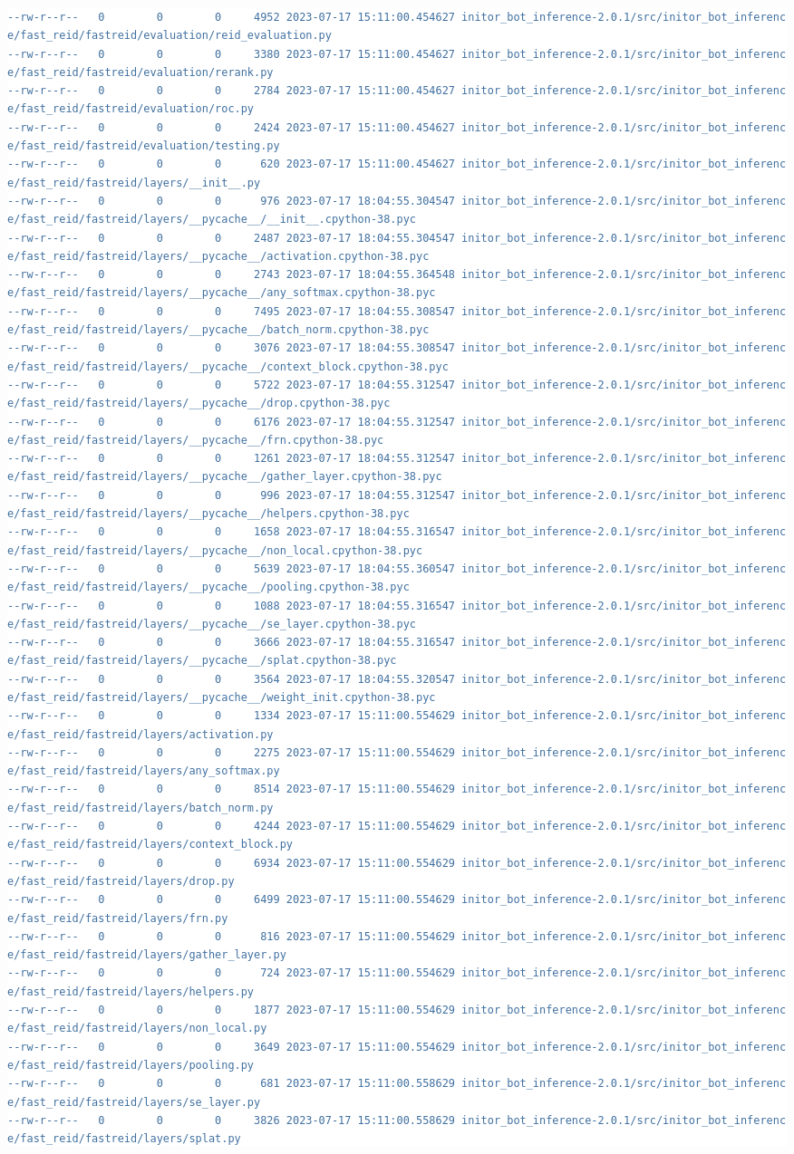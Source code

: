 ```diff
--rw-r--r--   0        0        0     4952 2023-07-17 15:11:00.454627 initor_bot_inference-2.0.1/src/initor_bot_inference/fast_reid/fastreid/evaluation/reid_evaluation.py
--rw-r--r--   0        0        0     3380 2023-07-17 15:11:00.454627 initor_bot_inference-2.0.1/src/initor_bot_inference/fast_reid/fastreid/evaluation/rerank.py
--rw-r--r--   0        0        0     2784 2023-07-17 15:11:00.454627 initor_bot_inference-2.0.1/src/initor_bot_inference/fast_reid/fastreid/evaluation/roc.py
--rw-r--r--   0        0        0     2424 2023-07-17 15:11:00.454627 initor_bot_inference-2.0.1/src/initor_bot_inference/fast_reid/fastreid/evaluation/testing.py
--rw-r--r--   0        0        0      620 2023-07-17 15:11:00.454627 initor_bot_inference-2.0.1/src/initor_bot_inference/fast_reid/fastreid/layers/__init__.py
--rw-r--r--   0        0        0      976 2023-07-17 18:04:55.304547 initor_bot_inference-2.0.1/src/initor_bot_inference/fast_reid/fastreid/layers/__pycache__/__init__.cpython-38.pyc
--rw-r--r--   0        0        0     2487 2023-07-17 18:04:55.304547 initor_bot_inference-2.0.1/src/initor_bot_inference/fast_reid/fastreid/layers/__pycache__/activation.cpython-38.pyc
--rw-r--r--   0        0        0     2743 2023-07-17 18:04:55.364548 initor_bot_inference-2.0.1/src/initor_bot_inference/fast_reid/fastreid/layers/__pycache__/any_softmax.cpython-38.pyc
--rw-r--r--   0        0        0     7495 2023-07-17 18:04:55.308547 initor_bot_inference-2.0.1/src/initor_bot_inference/fast_reid/fastreid/layers/__pycache__/batch_norm.cpython-38.pyc
--rw-r--r--   0        0        0     3076 2023-07-17 18:04:55.308547 initor_bot_inference-2.0.1/src/initor_bot_inference/fast_reid/fastreid/layers/__pycache__/context_block.cpython-38.pyc
--rw-r--r--   0        0        0     5722 2023-07-17 18:04:55.312547 initor_bot_inference-2.0.1/src/initor_bot_inference/fast_reid/fastreid/layers/__pycache__/drop.cpython-38.pyc
--rw-r--r--   0        0        0     6176 2023-07-17 18:04:55.312547 initor_bot_inference-2.0.1/src/initor_bot_inference/fast_reid/fastreid/layers/__pycache__/frn.cpython-38.pyc
--rw-r--r--   0        0        0     1261 2023-07-17 18:04:55.312547 initor_bot_inference-2.0.1/src/initor_bot_inference/fast_reid/fastreid/layers/__pycache__/gather_layer.cpython-38.pyc
--rw-r--r--   0        0        0      996 2023-07-17 18:04:55.312547 initor_bot_inference-2.0.1/src/initor_bot_inference/fast_reid/fastreid/layers/__pycache__/helpers.cpython-38.pyc
--rw-r--r--   0        0        0     1658 2023-07-17 18:04:55.316547 initor_bot_inference-2.0.1/src/initor_bot_inference/fast_reid/fastreid/layers/__pycache__/non_local.cpython-38.pyc
--rw-r--r--   0        0        0     5639 2023-07-17 18:04:55.360547 initor_bot_inference-2.0.1/src/initor_bot_inference/fast_reid/fastreid/layers/__pycache__/pooling.cpython-38.pyc
--rw-r--r--   0        0        0     1088 2023-07-17 18:04:55.316547 initor_bot_inference-2.0.1/src/initor_bot_inference/fast_reid/fastreid/layers/__pycache__/se_layer.cpython-38.pyc
--rw-r--r--   0        0        0     3666 2023-07-17 18:04:55.316547 initor_bot_inference-2.0.1/src/initor_bot_inference/fast_reid/fastreid/layers/__pycache__/splat.cpython-38.pyc
--rw-r--r--   0        0        0     3564 2023-07-17 18:04:55.320547 initor_bot_inference-2.0.1/src/initor_bot_inference/fast_reid/fastreid/layers/__pycache__/weight_init.cpython-38.pyc
--rw-r--r--   0        0        0     1334 2023-07-17 15:11:00.554629 initor_bot_inference-2.0.1/src/initor_bot_inference/fast_reid/fastreid/layers/activation.py
--rw-r--r--   0        0        0     2275 2023-07-17 15:11:00.554629 initor_bot_inference-2.0.1/src/initor_bot_inference/fast_reid/fastreid/layers/any_softmax.py
--rw-r--r--   0        0        0     8514 2023-07-17 15:11:00.554629 initor_bot_inference-2.0.1/src/initor_bot_inference/fast_reid/fastreid/layers/batch_norm.py
--rw-r--r--   0        0        0     4244 2023-07-17 15:11:00.554629 initor_bot_inference-2.0.1/src/initor_bot_inference/fast_reid/fastreid/layers/context_block.py
--rw-r--r--   0        0        0     6934 2023-07-17 15:11:00.554629 initor_bot_inference-2.0.1/src/initor_bot_inference/fast_reid/fastreid/layers/drop.py
--rw-r--r--   0        0        0     6499 2023-07-17 15:11:00.554629 initor_bot_inference-2.0.1/src/initor_bot_inference/fast_reid/fastreid/layers/frn.py
--rw-r--r--   0        0        0      816 2023-07-17 15:11:00.554629 initor_bot_inference-2.0.1/src/initor_bot_inference/fast_reid/fastreid/layers/gather_layer.py
--rw-r--r--   0        0        0      724 2023-07-17 15:11:00.554629 initor_bot_inference-2.0.1/src/initor_bot_inference/fast_reid/fastreid/layers/helpers.py
--rw-r--r--   0        0        0     1877 2023-07-17 15:11:00.554629 initor_bot_inference-2.0.1/src/initor_bot_inference/fast_reid/fastreid/layers/non_local.py
--rw-r--r--   0        0        0     3649 2023-07-17 15:11:00.554629 initor_bot_inference-2.0.1/src/initor_bot_inference/fast_reid/fastreid/layers/pooling.py
--rw-r--r--   0        0        0      681 2023-07-17 15:11:00.558629 initor_bot_inference-2.0.1/src/initor_bot_inference/fast_reid/fastreid/layers/se_layer.py
--rw-r--r--   0        0        0     3826 2023-07-17 15:11:00.558629 initor_bot_inference-2.0.1/src/initor_bot_inference/fast_reid/fastreid/layers/splat.py
```